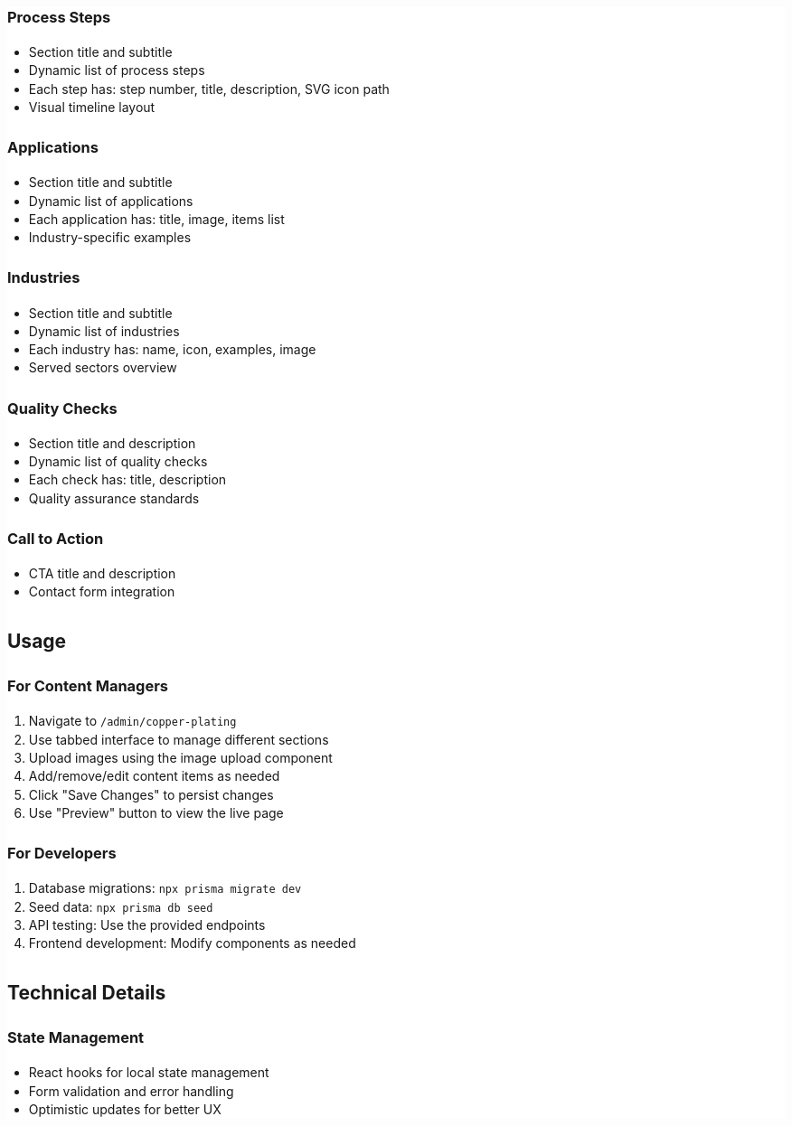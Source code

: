 ### Process Steps
- Section title and subtitle
- Dynamic list of process steps
- Each step has: step number, title, description, SVG icon path
- Visual timeline layout

### Applications
- Section title and subtitle
- Dynamic list of applications
- Each application has: title, image, items list
- Industry-specific examples

### Industries
- Section title and subtitle
- Dynamic list of industries
- Each industry has: name, icon, examples, image
- Served sectors overview

### Quality Checks
- Section title and description
- Dynamic list of quality checks
- Each check has: title, description
- Quality assurance standards

### Call to Action
- CTA title and description
- Contact form integration

## Usage

### For Content Managers
1. Navigate to `/admin/copper-plating`
2. Use tabbed interface to manage different sections
3. Upload images using the image upload component
4. Add/remove/edit content items as needed
5. Click "Save Changes" to persist changes
6. Use "Preview" button to view the live page

### For Developers
1. Database migrations: `npx prisma migrate dev`
2. Seed data: `npx prisma db seed`
3. API testing: Use the provided endpoints
4. Frontend development: Modify components as needed

## Technical Details

### State Management
- React hooks for local state management
- Form validation and error handling
- Optimistic updates for better UX
